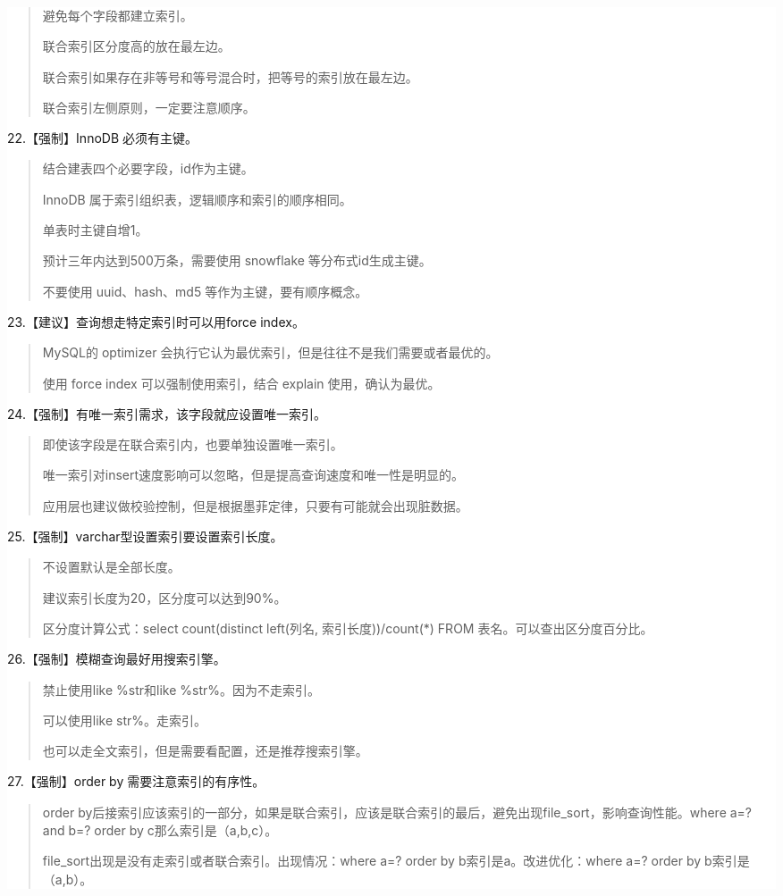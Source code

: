 >避免每个字段都建立索引。
>
>联合索引区分度高的放在最左边。
>
>联合索引如果存在非等号和等号混合时，把等号的索引放在最左边。
>
>联合索引左侧原则，一定要注意顺序。

22.【强制】InnoDB 必须有主键。

>结合建表四个必要字段，id作为主键。
>
>InnoDB 属于索引组织表，逻辑顺序和索引的顺序相同。
>
>单表时主键自增1。
>
>预计三年内达到500万条，需要使用 snowflake 等分布式id生成主键。
>
>不要使用 uuid、hash、md5 等作为主键，要有顺序概念。

23.【建议】查询想走特定索引时可以用force index。

>MySQL的 optimizer 会执行它认为最优索引，但是往往不是我们需要或者最优的。
>
>使用 force index 可以强制使用索引，结合 explain 使用，确认为最优。

24.【强制】有唯一索引需求，该字段就应设置唯一索引。

>即使该字段是在联合索引内，也要单独设置唯一索引。
>
>唯一索引对insert速度影响可以忽略，但是提高查询速度和唯一性是明显的。
>
>应用层也建议做校验控制，但是根据墨菲定律，只要有可能就会出现脏数据。

25.【强制】varchar型设置索引要设置索引长度。

>不设置默认是全部长度。
>
>建议索引长度为20，区分度可以达到90%。
>
>区分度计算公式：select count(distinct left(列名, 索引长度))/count(*) FROM 表名。可以查出区分度百分比。

26.【强制】模糊查询最好用搜索引擎。

>禁止使用like %str和like %str%。因为不走索引。
>
>可以使用like str%。走索引。
>
>也可以走全文索引，但是需要看配置，还是推荐搜索引擎。

27.【强制】order by 需要注意索引的有序性。

>order by后接索引应该索引的一部分，如果是联合索引，应该是联合索引的最后，避免出现file_sort，影响查询性能。where a=? and b=? order by c那么索引是（a,b,c）。
>
>file_sort出现是没有走索引或者联合索引。出现情况：where a=? order by b索引是a。改进优化：where a=? order by b索引是（a,b）。
